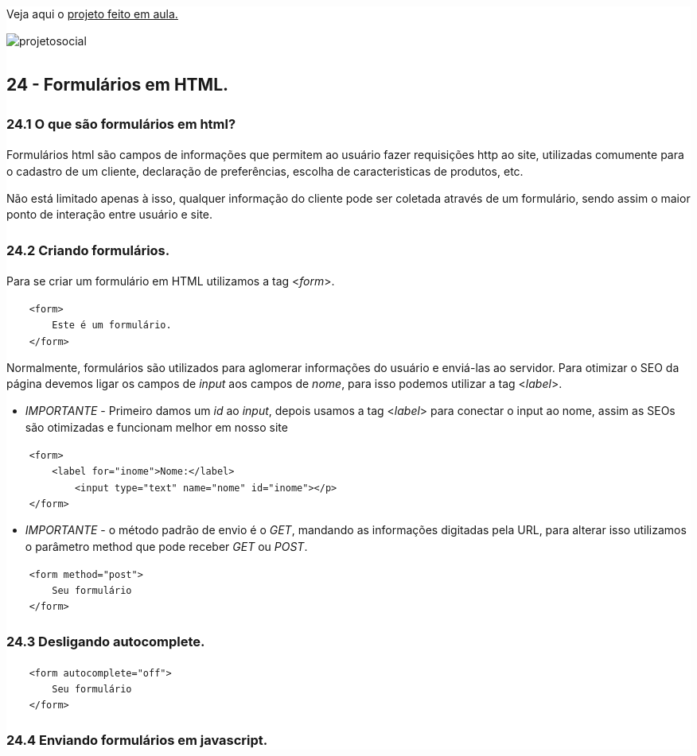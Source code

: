 Veja aqui o [projeto feito em aula.](https://luisredskill.github.io/HTML-CSS-Javascript/HTML-CSS/Exercicios/Desafios-M3/Desafio%20013%20Redes%20Sociais/index.html)


![projetosocial](../Content/SCREENSHOTS/projetosocial.PNG)

## 24 - Formulários em HTML.

### 24.1 O que são formulários em html?

Formulários html são campos de informações que permitem ao usuário fazer requisições http ao site, utilizadas comumente para o cadastro de um cliente, declaração de preferências, escolha de caracteristicas de produtos, etc. 

Não está limitado apenas à isso, qualquer informação do cliente pode ser coletada através de um formulário, sendo assim o maior ponto de interação entre usuário e site.

### 24.2 Criando formulários.

Para se criar um formulário em HTML utilizamos a tag &lt;_*form*_&gt;.

````
    <form>
        Este é um formulário.
    </form>
````

Normalmente, formulários são utilizados para aglomerar informações do usuário e enviá-las ao servidor. Para otimizar o SEO da página devemos ligar os campos de _*input*_ aos campos de _*nome*_, para isso podemos utilizar a tag &lt;_*label*_&gt;.

- _*IMPORTANTE*_ - Primeiro damos um _*id*_ ao _*input*_, depois usamos a tag &lt;_*label*_&gt; para conectar o input ao nome, assim as SEOs são otimizadas e funcionam melhor em nosso site

````
    <form>
        <label for="inome">Nome:</label> 
            <input type="text" name="nome" id="inome"></p>
    </form>
````

- _*IMPORTANTE*_ - o método padrão de envio é o _*GET*_, mandando as informações digitadas pela URL, para alterar isso utilizamos o parâmetro method que pode receber _*GET*_ ou _*POST*_.
````
    <form method="post">
        Seu formulário
    </form>
````
### 24.3 Desligando autocomplete.

````
    <form autocomplete="off">
        Seu formulário
    </form>
````
### 24.4 Enviando formulários em javascript.
